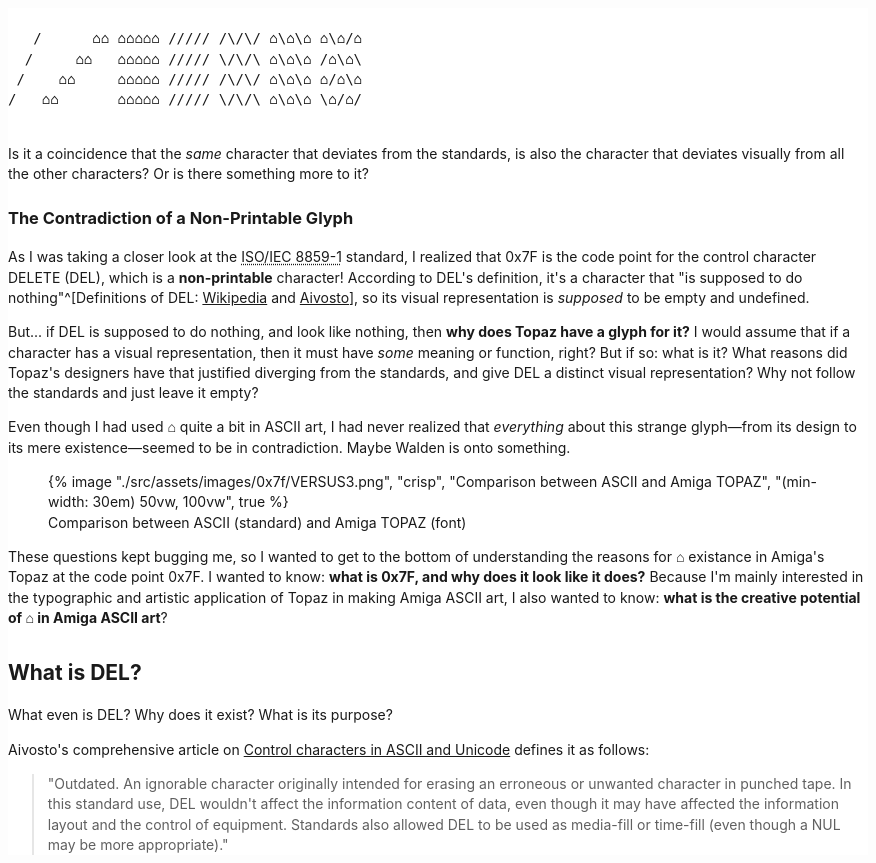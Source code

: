 <pre class="amiga" onclick="this.classList.toggle('highlight')">
                                          
   /      ⌂⌂ ⌂⌂⌂⌂⌂ ///// /\/\/ ⌂\⌂\⌂ ⌂\⌂/⌂ 
  /     ⌂⌂   ⌂⌂⌂⌂⌂ ///// \/\/\ ⌂\⌂\⌂ /⌂\⌂\ 
 /    ⌂⌂     ⌂⌂⌂⌂⌂ ///// /\/\/ ⌂\⌂\⌂ ⌂/⌂\⌂ 
/   ⌂⌂       ⌂⌂⌂⌂⌂ ///// \/\/\ ⌂\⌂\⌂ \⌂/⌂/ 
                                          
</pre>

Is it a coincidence that the *same* character that deviates from the standards, is also the character that deviates visually from all the other characters? Or is there something more to it?

### The Contradiction of a Non-Printable Glyph
As I was taking a closer look at the <abbr title="Latin alphabet No. 1">ISO/IEC 8859-1</abbr> standard, I realized that 0x7F is the code point for the control character DELETE (DEL), which is a **non-printable** character! According to DEL's definition, it's a character that "is supposed to do nothing"^[Definitions of DEL: [Wikipedia](https://en.wikipedia.org/wiki/Delete_character) and [Aivosto](https://www.aivosto.com/articles/control-characters.html#DEL)], so its visual representation is *supposed* to be empty and undefined. 

But... if DEL is supposed to do nothing, and look like nothing, then **why does Topaz have a glyph for it?** I would assume that if a character has a visual representation, then it must have *some* meaning or function, right? But if so: what is it? What reasons did Topaz's designers have that justified diverging from the standards, and give DEL a distinct visual representation? Why not follow the standards and just leave it empty?

Even though I had used <span class="amiga-inline">⌂</span> quite a bit in ASCII art, I had never realized that *everything* about this strange glyph—from its design to its mere existence—seemed to be in contradiction. Maybe Walden is onto something.

<figure class="u-image-full-width">
    {% image
        "./src/assets/images/0x7f/VERSUS3.png",
        "crisp",
        "Comparison between ASCII and Amiga TOPAZ",
        "(min-width: 30em) 50vw, 100vw",
        true
    %}
    <figcaption>Comparison between ASCII (standard) and Amiga TOPAZ (font) </figcaption>
</figure>

These questions kept bugging me, so I wanted to get to the bottom of understanding the reasons for <span class="amiga-inline">⌂</span> existance in Amiga's Topaz at the code point 0x7F. I wanted to know: **what is 0x7F, and why does it look like it does?** Because I'm mainly interested in the typographic and artistic application of Topaz in making Amiga ASCII art, I also wanted to know: **what is the creative potential of <span class="amiga-inline">⌂</span> in Amiga ASCII art**? 

## What is DEL?

What even is DEL? Why does it exist? What is its purpose? 

Aivosto's comprehensive article on [Control characters in ASCII and Unicode](https://www.aivosto.com/articles/control-characters.html#DEL) defines it as follows:

> "Outdated. An ignorable character originally intended for erasing an erroneous or unwanted character in punched tape. In this standard use, DEL wouldn't affect the information content of data, even though it may have affected the information layout and the control of equipment. Standards also allowed DEL to be used as media-fill or time-fill (even though a NUL may be more appropriate)."
